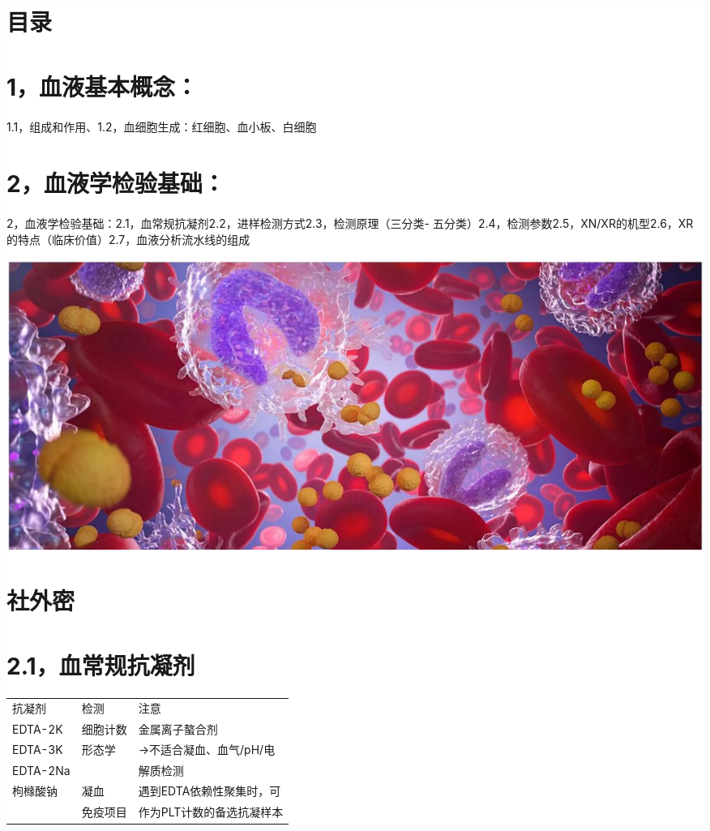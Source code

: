 # 目录

# 1，血液基本概念：

1.1，组成和作用、1.2，血细胞生成：红细胞、血小板、白细胞

# 2，血液学检验基础：

2，血液学检验基础：2.1，血常规抗凝剂2.2，进样检测方式2.3，检测原理（三分类- 五分类）2.4，检测参数2.5，XN/XR的机型2.6，XR的特点（临床价值）2.7，血液分析流水线的组成

![](images/cf9426e98f4c40bfd8c9bcd87b3d35289a9dc45335f3be8f5ec83eb3578a78eb.jpg)

# 社外密

# 2.1，血常规抗凝剂

<table><tr><td>抗凝剂</td><td>检测</td><td>注意</td></tr><tr><td>EDTA-2K</td><td>细胞计数</td><td>金属离子螯合剂</td></tr><tr><td>EDTA-3K</td><td>形态学</td><td>→不适合凝血、血气/pH/电</td></tr><tr><td>EDTA-2Na</td><td></td><td>解质检测</td></tr><tr><td>枸橼酸钠</td><td>凝血</td><td>遇到EDTA依赖性聚集时，可</td></tr><tr><td></td><td>免疫项目</td><td>作为PLT计数的备选抗凝样本</td></tr></table>
